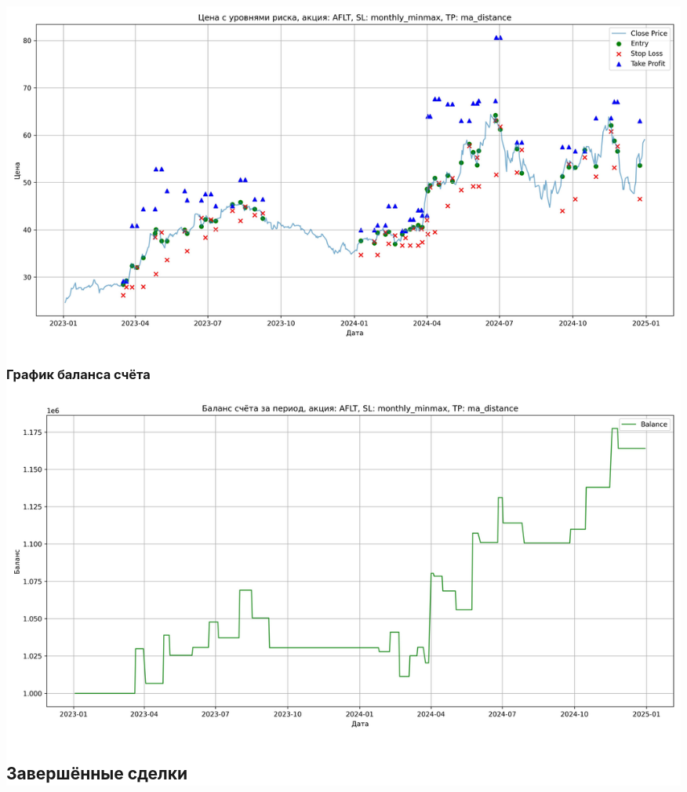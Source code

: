 ![График цены с уровнями риска](AFLT,_SL_monthly_minmax,_TP_ma_distance,_Price_Risk_Levels.jpg)

### График баланса счёта

![График баланса счёта](AFLT,_SL_monthly_minmax,_TP_ma_distance,_Balance.jpg)

## Завершённые сделки
